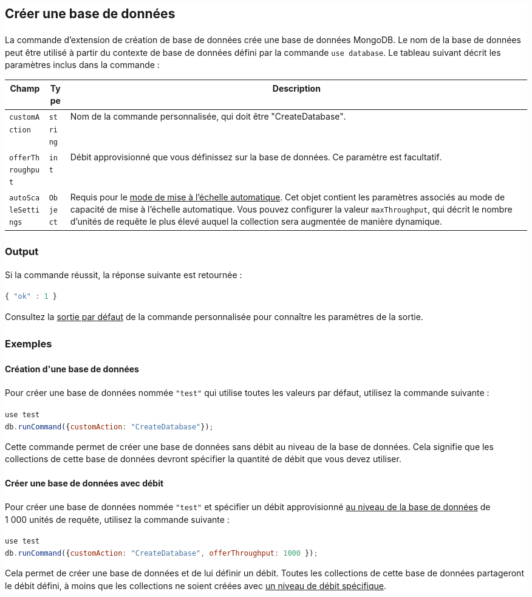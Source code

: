## <a name="create-database"></a><a id="create-database"></a> Créer une base de données

La commande d’extension de création de base de données crée une base de données MongoDB. Le nom de la base de données peut être utilisé à partir du contexte de base de données défini par la commande `use database`. Le tableau suivant décrit les paramètres inclus dans la commande :

|**Champ**|**Type** |**Description** |
|---------|---------|---------|
| `customAction`   |  `string`  |   Nom de la commande personnalisée, qui doit être "CreateDatabase".      |
| `offerThroughput` | `int`  | Débit approvisionné que vous définissez sur la base de données. Ce paramètre est facultatif. |
| `autoScaleSettings` | `Object` | Requis pour le [mode de mise à l’échelle automatique](provision-throughput-autoscale.md). Cet objet contient les paramètres associés au mode de capacité de mise à l’échelle automatique. Vous pouvez configurer la valeur `maxThroughput`, qui décrit le nombre d’unités de requête le plus élevé auquel la collection sera augmentée de manière dynamique. |

### <a name="output"></a>Output

Si la commande réussit, la réponse suivante est retournée :

```javascript
{ "ok" : 1 }
```

Consultez la [sortie par défaut](#default-output) de la commande personnalisée pour connaître les paramètres de la sortie.

### <a name="examples"></a>Exemples

#### <a name="create-a-database"></a>Création d'une base de données

Pour créer une base de données nommée `"test"` qui utilise toutes les valeurs par défaut, utilisez la commande suivante :

```javascript
use test
db.runCommand({customAction: "CreateDatabase"});
```

Cette commande permet de créer une base de données sans débit au niveau de la base de données. Cela signifie que les collections de cette base de données devront spécifier la quantité de débit que vous devez utiliser.

#### <a name="create-a-database-with-throughput"></a>Créer une base de données avec débit

Pour créer une base de données nommée `"test"` et spécifier un débit approvisionné [au niveau de la base de données](set-throughput.md#set-throughput-on-a-database) de 1 000 unités de requête, utilisez la commande suivante :

```javascript
use test
db.runCommand({customAction: "CreateDatabase", offerThroughput: 1000 });
```

Cela permet de créer une base de données et de lui définir un débit. Toutes les collections de cette base de données partageront le débit défini, à moins que les collections ne soient créées avec [un niveau de débit spécifique](set-throughput.md#set-throughput-on-a-database-and-a-container).
